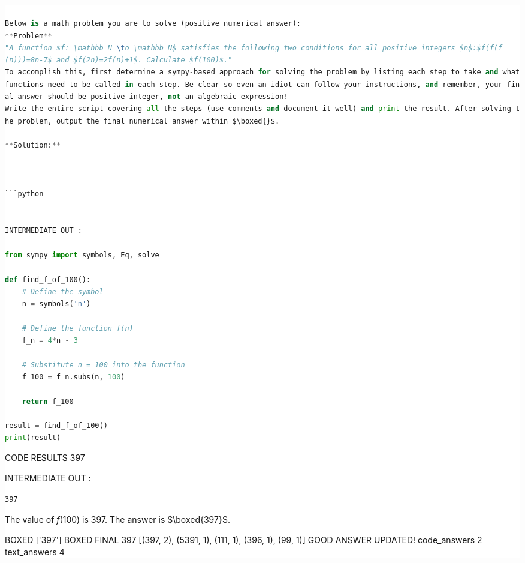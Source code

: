```python

Below is a math problem you are to solve (positive numerical answer):
**Problem**
"A function $f: \mathbb N \to \mathbb N$ satisfies the following two conditions for all positive integers $n$:$f(f(f(n)))=8n-7$ and $f(2n)=2f(n)+1$. Calculate $f(100)$."
To accomplish this, first determine a sympy-based approach for solving the problem by listing each step to take and what functions need to be called in each step. Be clear so even an idiot can follow your instructions, and remember, your final answer should be positive integer, not an algebraic expression!
Write the entire script covering all the steps (use comments and document it well) and print the result. After solving the problem, output the final numerical answer within $\boxed{}$.

**Solution:** 



```python


INTERMEDIATE OUT :

from sympy import symbols, Eq, solve

def find_f_of_100():
    # Define the symbol
    n = symbols('n')

    # Define the function f(n)
    f_n = 4*n - 3

    # Substitute n = 100 into the function
    f_100 = f_n.subs(n, 100)

    return f_100

result = find_f_of_100()
print(result)
```

CODE RESULTS 397

INTERMEDIATE OUT :
```output
397
```
The value of $f(100)$ is $397$. The answer is $\boxed{397}$.

BOXED ['397']
BOXED FINAL 397
[(397, 2), (5391, 1), (111, 1), (396, 1), (99, 1)]
GOOD ANSWER UPDATED!
code_answers 2 text_answers 4
